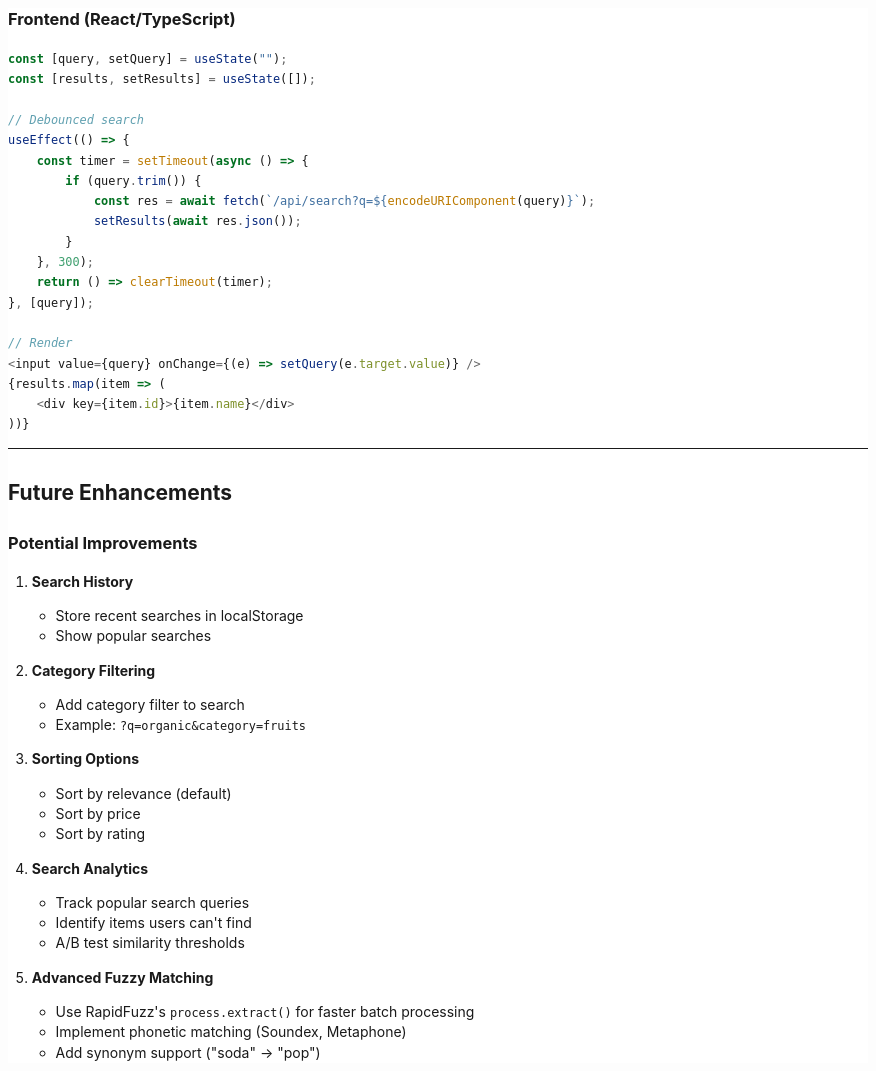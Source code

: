 ### Frontend (React/TypeScript)

```typescript
const [query, setQuery] = useState("");
const [results, setResults] = useState([]);

// Debounced search
useEffect(() => {
    const timer = setTimeout(async () => {
        if (query.trim()) {
            const res = await fetch(`/api/search?q=${encodeURIComponent(query)}`);
            setResults(await res.json());
        }
    }, 300);
    return () => clearTimeout(timer);
}, [query]);

// Render
<input value={query} onChange={(e) => setQuery(e.target.value)} />
{results.map(item => (
    <div key={item.id}>{item.name}</div>
))}
```

---

## Future Enhancements

### Potential Improvements

1. **Search History**
   - Store recent searches in localStorage
   - Show popular searches

2. **Category Filtering**
   - Add category filter to search
   - Example: `?q=organic&category=fruits`

3. **Sorting Options**
   - Sort by relevance (default)
   - Sort by price
   - Sort by rating

4. **Search Analytics**
   - Track popular search queries
   - Identify items users can't find
   - A/B test similarity thresholds

5. **Advanced Fuzzy Matching**
   - Use RapidFuzz's `process.extract()` for faster batch processing
   - Implement phonetic matching (Soundex, Metaphone)
   - Add synonym support ("soda" → "pop")

